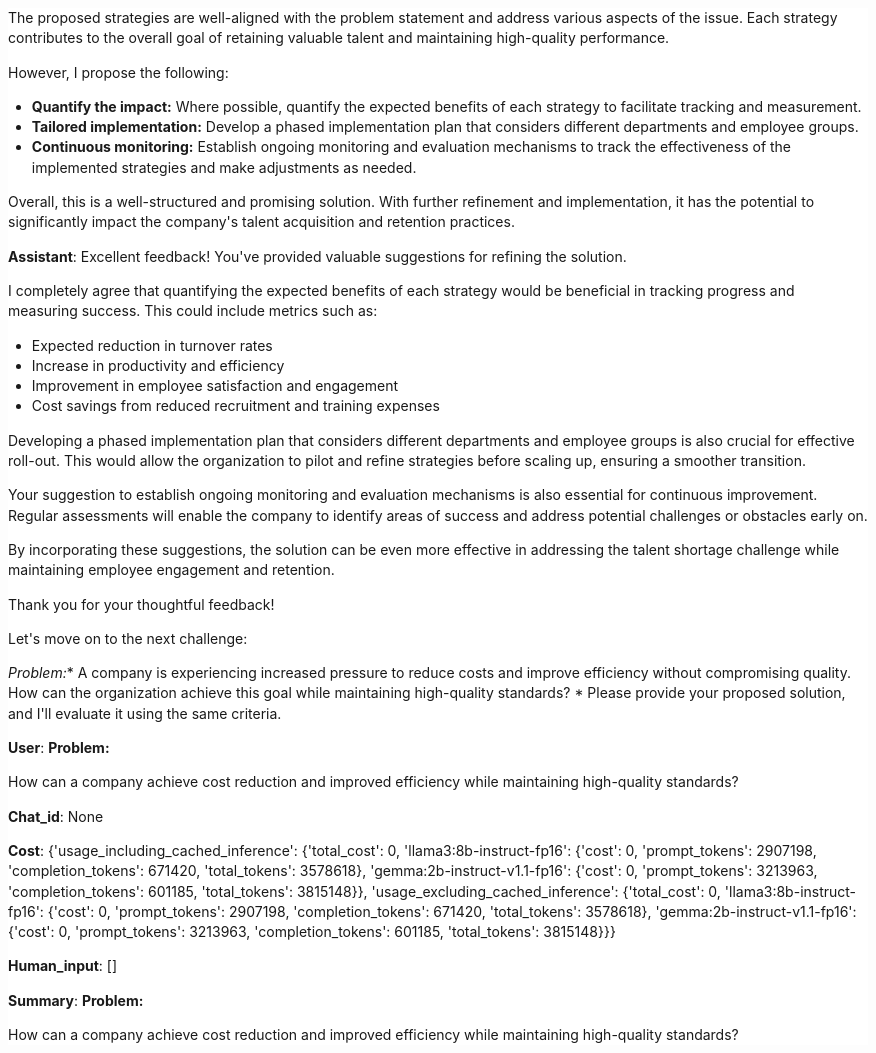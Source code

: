 The proposed strategies are well-aligned with the problem statement and address various aspects of the issue. Each strategy contributes to the overall goal of retaining valuable talent and maintaining high-quality performance.

However, I propose the following:

- **Quantify the impact:** Where possible, quantify the expected benefits of each strategy to facilitate tracking and measurement.
- **Tailored implementation:** Develop a phased implementation plan that considers different departments and employee groups.
- **Continuous monitoring:** Establish ongoing monitoring and evaluation mechanisms to track the effectiveness of the implemented strategies and make adjustments as needed.

Overall, this is a well-structured and promising solution. With further refinement and implementation, it has the potential to significantly impact the company's talent acquisition and retention practices.

**Assistant**: Excellent feedback! You've provided valuable suggestions for refining the solution.

I completely agree that quantifying the expected benefits of each strategy would be beneficial in tracking progress and measuring success. This could include metrics such as:

* Expected reduction in turnover rates
* Increase in productivity and efficiency
* Improvement in employee satisfaction and engagement
* Cost savings from reduced recruitment and training expenses

Developing a phased implementation plan that considers different departments and employee groups is also crucial for effective roll-out. This would allow the organization to pilot and refine strategies before scaling up, ensuring a smoother transition.

Your suggestion to establish ongoing monitoring and evaluation mechanisms is also essential for continuous improvement. Regular assessments will enable the company to identify areas of success and address potential challenges or obstacles early on.

By incorporating these suggestions, the solution can be even more effective in addressing the talent shortage challenge while maintaining employee engagement and retention.

Thank you for your thoughtful feedback!

Let's move on to the next challenge:

*Problem:** A company is experiencing increased pressure to reduce costs and improve efficiency without compromising quality. How can the organization achieve this goal while maintaining high-quality standards?
*
Please provide your proposed solution, and I'll evaluate it using the same criteria.

**User**: **Problem:**

How can a company achieve cost reduction and improved efficiency while maintaining high-quality standards?

**Chat_id**: None

**Cost**: {'usage_including_cached_inference': {'total_cost': 0, 'llama3:8b-instruct-fp16': {'cost': 0, 'prompt_tokens': 2907198, 'completion_tokens': 671420, 'total_tokens': 3578618}, 'gemma:2b-instruct-v1.1-fp16': {'cost': 0, 'prompt_tokens': 3213963, 'completion_tokens': 601185, 'total_tokens': 3815148}}, 'usage_excluding_cached_inference': {'total_cost': 0, 'llama3:8b-instruct-fp16': {'cost': 0, 'prompt_tokens': 2907198, 'completion_tokens': 671420, 'total_tokens': 3578618}, 'gemma:2b-instruct-v1.1-fp16': {'cost': 0, 'prompt_tokens': 3213963, 'completion_tokens': 601185, 'total_tokens': 3815148}}}

**Human_input**: []

**Summary**: **Problem:**

How can a company achieve cost reduction and improved efficiency while maintaining high-quality standards?

